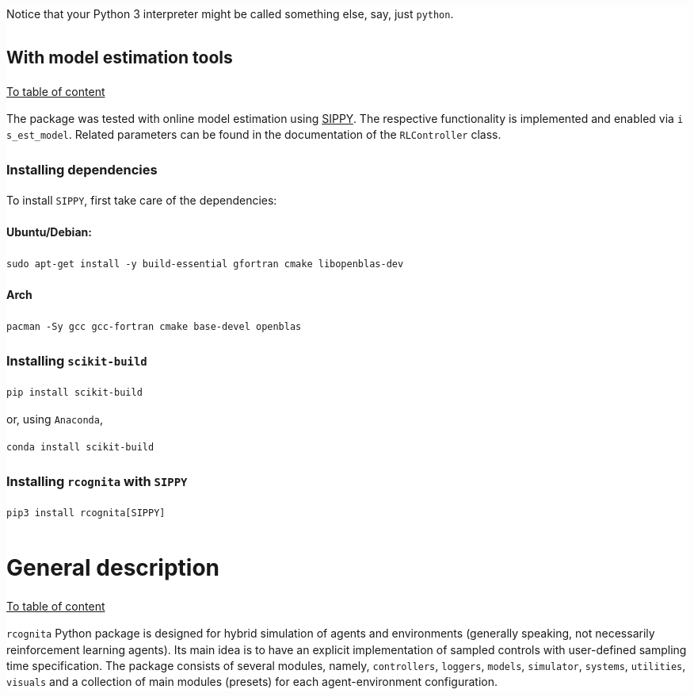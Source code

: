 Notice that your Python 3 interpreter might be called something else,
say, just `python`.

## With model estimation tools

[To table of content](#Table-of-content)

The package was tested with online model estimation using
[SIPPY](https://github.com/CPCLAB-UNIPI/SIPPY). The respective
functionality is implemented and enabled via `is_est_model`. Related
parameters can be found in the documentation of the `RLController`
class.

### Installing dependencies

To install `SIPPY`, first take care of the dependencies:

#### Ubuntu/Debian:

```
sudo apt-get install -y build-essential gfortran cmake libopenblas-dev
```

#### Arch

```
pacman -Sy gcc gcc-fortran cmake base-devel openblas
```

### Installing `scikit-build`

```
pip install scikit-build
```

or, using `Anaconda`,

```
conda install scikit-build
```

### Installing `rcognita` with `SIPPY`

```
pip3 install rcognita[SIPPY]
```

# General description

[To table of content](#Table-of-content)

`rcognita` Python package is designed for hybrid simulation of agents
and environments (generally speaking, not necessarily reinforcement
learning agents). Its main idea is to have an explicit implementation of
sampled controls with user-defined sampling time specification. The
package consists of several modules, namely, `controllers`,
`loggers`, `models`, `simulator`, `systems`, `utilities`,
`visuals` and a collection of main modules (presets) for each
agent-environment configuration.
